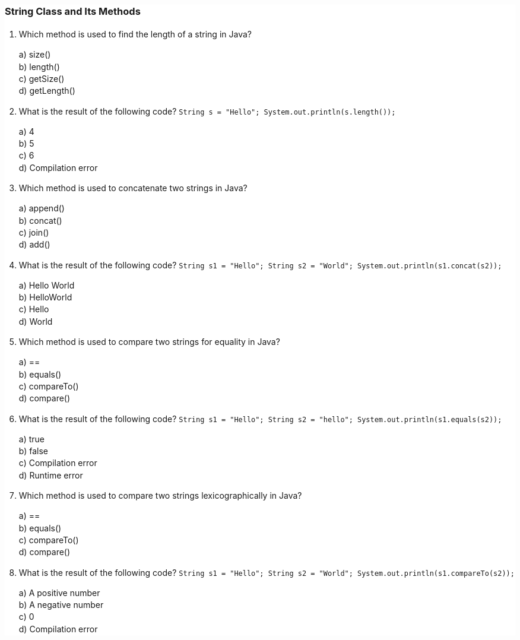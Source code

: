 ### String Class and Its Methods

1. Which method is used to find the length of a string in Java?

   a) size()  
   b) length()  
   c) getSize()  
   d) getLength()  

2. What is the result of the following code? `String s = "Hello"; System.out.println(s.length());`

   a) 4  
   b) 5  
   c) 6  
   d) Compilation error  

3. Which method is used to concatenate two strings in Java?

   a) append()  
   b) concat()  
   c) join()  
   d) add()  

4. What is the result of the following code? `String s1 = "Hello"; String s2 = "World"; System.out.println(s1.concat(s2));`

   a) Hello World  
   b) HelloWorld  
   c) Hello  
   d) World  

5. Which method is used to compare two strings for equality in Java?

   a) ==  
   b) equals()  
   c) compareTo()  
   d) compare()  

6. What is the result of the following code? `String s1 = "Hello"; String s2 = "hello"; System.out.println(s1.equals(s2));`

   a) true  
   b) false  
   c) Compilation error  
   d) Runtime error  

7. Which method is used to compare two strings lexicographically in Java?

   a) ==  
   b) equals()  
   c) compareTo()  
   d) compare()  

8. What is the result of the following code? `String s1 = "Hello"; String s2 = "World"; System.out.println(s1.compareTo(s2));`

   a) A positive number  
   b) A negative number  
   c) 0  
   d) Compilation error  
